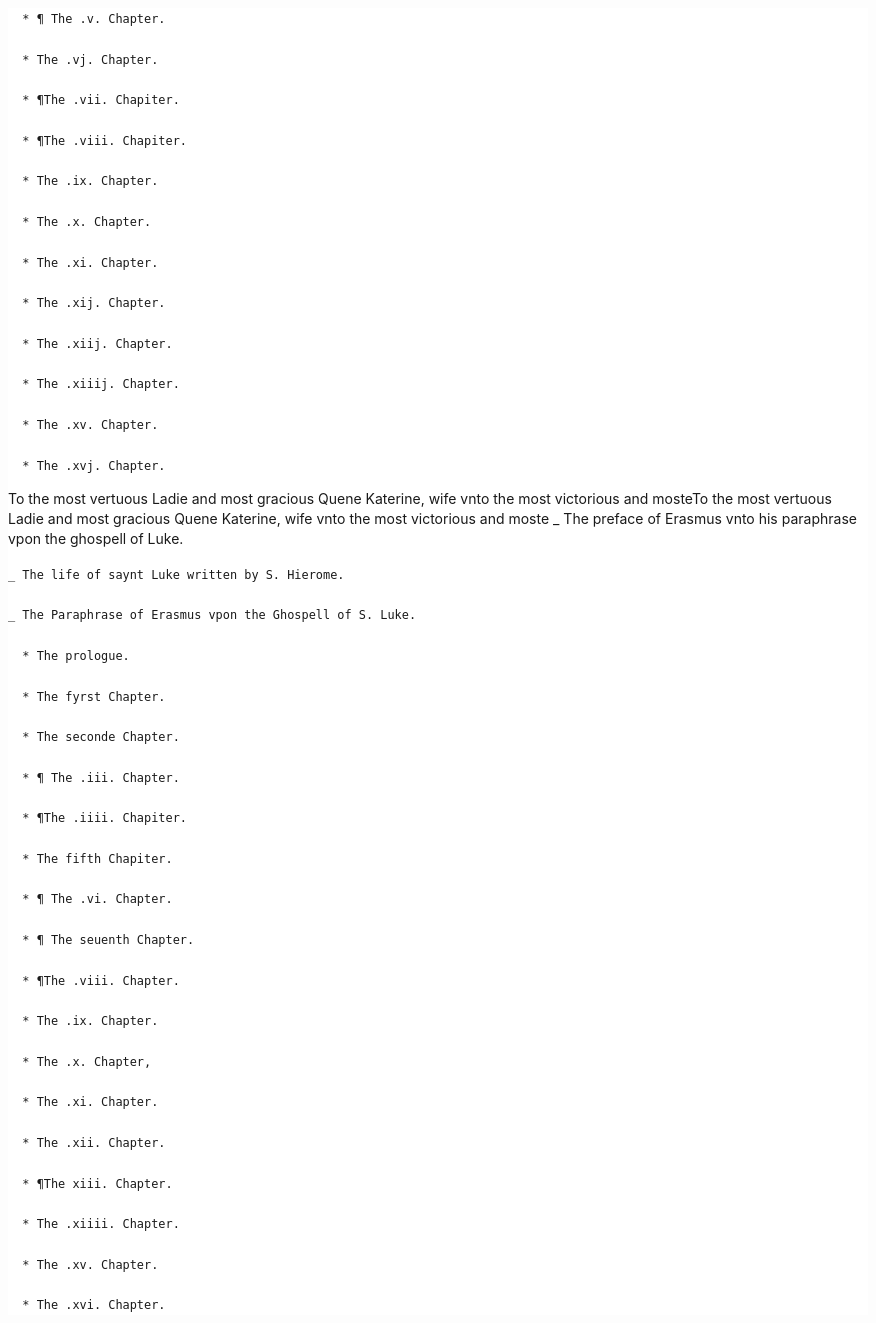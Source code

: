       * ¶ The .v. Chapter.

      * The .vj. Chapter.

      * ¶The .vii. Chapiter.

      * ¶The .viii. Chapiter.

      * The .ix. Chapter.

      * The .x. Chapter.

      * The .xi. Chapter.

      * The .xij. Chapter.

      * The .xiij. Chapter.

      * The .xiiij. Chapter.

      * The .xv. Chapter.

      * The .xvj. Chapter.
To the most vertuous Ladie and most gracious Quene Katerine, wife vnto the most victorious and mosteTo the most vertuous Ladie and most gracious Quene Katerine, wife vnto the most victorious and moste
    _ The preface of Erasmus vnto his paraphrase vpon the ghospell of Luke.

    _ The life of saynt Luke written by S. Hierome.

    _ The Paraphrase of Erasmus vpon the Ghospell of S. Luke.

      * The prologue.

      * The fyrst Chapter.

      * The seconde Chapter.

      * ¶ The .iii. Chapter.

      * ¶The .iiii. Chapiter.

      * The fifth Chapiter.

      * ¶ The .vi. Chapter.

      * ¶ The seuenth Chapter.

      * ¶The .viii. Chapter.

      * The .ix. Chapter.

      * The .x. Chapter,

      * The .xi. Chapter.

      * The .xii. Chapter.

      * ¶The xiii. Chapter.

      * The .xiiii. Chapter.

      * The .xv. Chapter.

      * The .xvi. Chapter.
